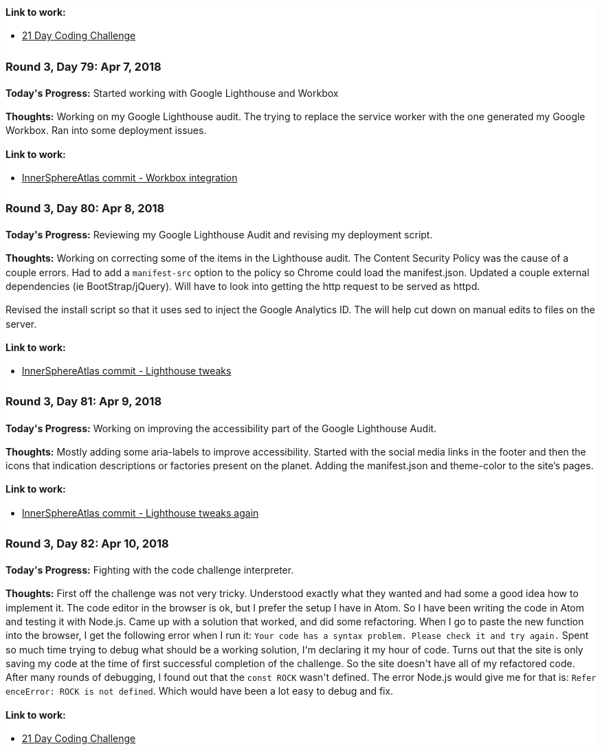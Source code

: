 **Link to work:**
-   [21 Day Coding Challenge](https://coding-challenge.lighthouselabs.ca/start)

### Round 3, Day 79: Apr 7, 2018
**Today's Progress:** Started working with Google Lighthouse and Workbox

**Thoughts:** Working on my Google Lighthouse audit. The trying to replace the service worker with the one generated my Google Workbox. Ran into some deployment issues.

**Link to work:**
-   [InnerSphereAtlas commit - Workbox integration](https://github.com/devNoiseConsulting/InnerSphereAtlas/commit/2324d11b728c3ad2b21f383a3f8eb8a93a600f1a)

### Round 3, Day 80: Apr 8, 2018
**Today's Progress:** Reviewing my Google Lighthouse Audit and revising my deployment script.

**Thoughts:** Working on correcting some of the items in the Lighthouse audit. The Content Security Policy was the cause of a couple errors. Had to add a `manifest-src` option to the policy so Chrome could load the manifest.json. Updated a couple external dependencies (ie BootStrap/jQuery). Will have to look into getting the http request to be served as httpd.

Revised the install script so that it uses sed to inject the Google Analytics ID. The will help cut down on manual edits to files on the server.

**Link to work:**
-   [InnerSphereAtlas commit - Lighthouse tweaks](https://github.com/devNoiseConsulting/InnerSphereAtlas/commit/9af175407b2018ed0e42a9d2198d883fd07e902c)

### Round 3, Day 81: Apr 9, 2018
**Today's Progress:** Working on improving the accessibility part of the Google Lighthouse Audit.

**Thoughts:** Mostly adding some aria-labels to improve accessibility. Started with the social media links in the footer and then the icons that indication descriptions or factories present on the planet. Adding the manifest.json and theme-color to the site’s pages.

**Link to work:**
-   [InnerSphereAtlas commit - Lighthouse tweaks again](https://github.com/devNoiseConsulting/InnerSphereAtlas/commit/9f3a20545c26da38cf022c2b54e15418a14f58ee)

### Round 3, Day 82: Apr 10, 2018
**Today's Progress:** Fighting with the code challenge interpreter.

**Thoughts:** First off the challenge was not very tricky. Understood exactly what they wanted and had some a good idea how to implement it. The code editor in the browser is ok, but I prefer the setup I have in Atom. So I have been writing the code in Atom and testing it with Node.js. Came up with a solution that worked, and did some refactoring. When I go to paste the new function into the browser, I get the following error when I run it: `Your code has a syntax problem. Please check it and try again.` Spent so much time trying to debug what should be a working solution, I'm declaring it my hour of code. Turns out that the site is only saving my code at the time of first successful completion of the challenge. So the site doesn't have all of my refactored code. After many rounds of debugging, I found out that the `const ROCK` wasn't defined. The error Node.js would give me for that is: `ReferenceError: ROCK is not defined`. Which would have been a lot easy to debug and fix.

**Link to work:**
-   [21 Day Coding Challenge](https://coding-challenge.lighthouselabs.ca/start)
